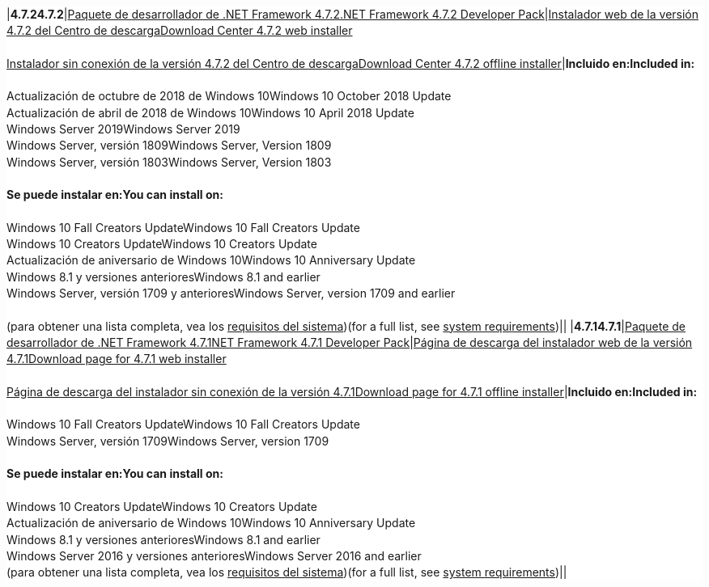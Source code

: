|<span data-ttu-id="7a6e0-136">**4.7.2**</span><span class="sxs-lookup"><span data-stu-id="7a6e0-136">**4.7.2**</span></span>|[<span data-ttu-id="7a6e0-137">Paquete de desarrollador de .NET Framework 4.7.2</span><span class="sxs-lookup"><span data-stu-id="7a6e0-137">.NET Framework 4.7.2 Developer Pack</span></span>](https://go.microsoft.com/fwlink/?LinkId=874338)|[<span data-ttu-id="7a6e0-138">Instalador web de la versión 4.7.2 del Centro de descarga</span><span class="sxs-lookup"><span data-stu-id="7a6e0-138">Download Center 4.7.2 web installer</span></span>](https://go.microsoft.com/fwlink/?LinkId=863262)<br/><br/>[<span data-ttu-id="7a6e0-139">Instalador sin conexión de la versión 4.7.2 del Centro de descarga</span><span class="sxs-lookup"><span data-stu-id="7a6e0-139">Download Center 4.7.2 offline installer</span></span>](https://go.microsoft.com/fwlink/?LinkId=863265)|<span data-ttu-id="7a6e0-140">**Incluido en:**</span><span class="sxs-lookup"><span data-stu-id="7a6e0-140">**Included in:**</span></span> <br/><br/><span data-ttu-id="7a6e0-141">Actualización de octubre de 2018 de Windows 10</span><span class="sxs-lookup"><span data-stu-id="7a6e0-141">Windows 10 October 2018 Update</span></span><br/><span data-ttu-id="7a6e0-142">Actualización de abril de 2018 de Windows 10</span><span class="sxs-lookup"><span data-stu-id="7a6e0-142">Windows 10 April 2018 Update</span></span><br/><span data-ttu-id="7a6e0-143">Windows Server 2019</span><span class="sxs-lookup"><span data-stu-id="7a6e0-143">Windows Server 2019</span></span><br/><span data-ttu-id="7a6e0-144">Windows Server, versión 1809</span><span class="sxs-lookup"><span data-stu-id="7a6e0-144">Windows Server, Version 1809</span></span><br/><span data-ttu-id="7a6e0-145">Windows Server, versión 1803</span><span class="sxs-lookup"><span data-stu-id="7a6e0-145">Windows Server, Version 1803</span></span><br /><br /> <span data-ttu-id="7a6e0-146">**Se puede instalar en:**</span><span class="sxs-lookup"><span data-stu-id="7a6e0-146">**You can install on:**</span></span><br/> <br/><span data-ttu-id="7a6e0-147">Windows 10 Fall Creators Update</span><span class="sxs-lookup"><span data-stu-id="7a6e0-147">Windows 10 Fall Creators Update</span></span><br/><span data-ttu-id="7a6e0-148">Windows 10 Creators Update</span><span class="sxs-lookup"><span data-stu-id="7a6e0-148">Windows 10 Creators Update</span></span> <br /> <span data-ttu-id="7a6e0-149">Actualización de aniversario de Windows 10</span><span class="sxs-lookup"><span data-stu-id="7a6e0-149">Windows 10 Anniversary Update</span></span><br /> <span data-ttu-id="7a6e0-150">Windows 8.1 y versiones anteriores</span><span class="sxs-lookup"><span data-stu-id="7a6e0-150">Windows 8.1 and earlier</span></span><br /> <span data-ttu-id="7a6e0-151">Windows Server, versión 1709 y anteriores</span><span class="sxs-lookup"><span data-stu-id="7a6e0-151">Windows Server, version 1709 and earlier</span></span><br /><br/> <span data-ttu-id="7a6e0-152">(para obtener una lista completa, vea los [requisitos del sistema](../get-started/system-requirements.md))</span><span class="sxs-lookup"><span data-stu-id="7a6e0-152">(for a full list, see [system requirements](../get-started/system-requirements.md))</span></span>||
|<span data-ttu-id="7a6e0-153">**4.7.1**</span><span class="sxs-lookup"><span data-stu-id="7a6e0-153">**4.7.1**</span></span>|[<span data-ttu-id="7a6e0-154">Paquete de desarrollador de .NET Framework 4.7.1</span><span class="sxs-lookup"><span data-stu-id="7a6e0-154">NET Framework 4.7.1 Developer Pack</span></span>](https://go.microsoft.com/fwlink/?LinkId=852105)|[<span data-ttu-id="7a6e0-155">Página de descarga del instalador web de la versión 4.7.1</span><span class="sxs-lookup"><span data-stu-id="7a6e0-155">Download page for 4.7.1 web installer</span></span>](https://go.microsoft.com/fwlink/?LinkId=852095)<br /><br /> [<span data-ttu-id="7a6e0-156">Página de descarga del instalador sin conexión de la versión 4.7.1</span><span class="sxs-lookup"><span data-stu-id="7a6e0-156">Download page for 4.7.1 offline installer</span></span>](https://go.microsoft.com/fwlink/?LinkId=852107)|<span data-ttu-id="7a6e0-157">**Incluido en:**</span><span class="sxs-lookup"><span data-stu-id="7a6e0-157">**Included in:**</span></span> <br/><br/><span data-ttu-id="7a6e0-158">Windows 10 Fall Creators Update</span><span class="sxs-lookup"><span data-stu-id="7a6e0-158">Windows 10 Fall Creators Update</span></span><br/><span data-ttu-id="7a6e0-159">Windows Server, versión 1709</span><span class="sxs-lookup"><span data-stu-id="7a6e0-159">Windows Server, version 1709</span></span><br /><br /> <span data-ttu-id="7a6e0-160">**Se puede instalar en:**</span><span class="sxs-lookup"><span data-stu-id="7a6e0-160">**You can install on:**</span></span><br/><br/> <span data-ttu-id="7a6e0-161">Windows 10 Creators Update</span><span class="sxs-lookup"><span data-stu-id="7a6e0-161">Windows 10 Creators Update</span></span> <br /> <span data-ttu-id="7a6e0-162">Actualización de aniversario de Windows 10</span><span class="sxs-lookup"><span data-stu-id="7a6e0-162">Windows 10 Anniversary Update</span></span><br /> <span data-ttu-id="7a6e0-163">Windows 8.1 y versiones anteriores</span><span class="sxs-lookup"><span data-stu-id="7a6e0-163">Windows 8.1 and earlier</span></span><br /> <span data-ttu-id="7a6e0-164">Windows Server 2016 y versiones anteriores</span><span class="sxs-lookup"><span data-stu-id="7a6e0-164">Windows Server 2016 and earlier</span></span><br /> <span data-ttu-id="7a6e0-165">(para obtener una lista completa, vea los [requisitos del sistema](../get-started/system-requirements.md))</span><span class="sxs-lookup"><span data-stu-id="7a6e0-165">(for a full list, see [system requirements](../get-started/system-requirements.md))</span></span>||
